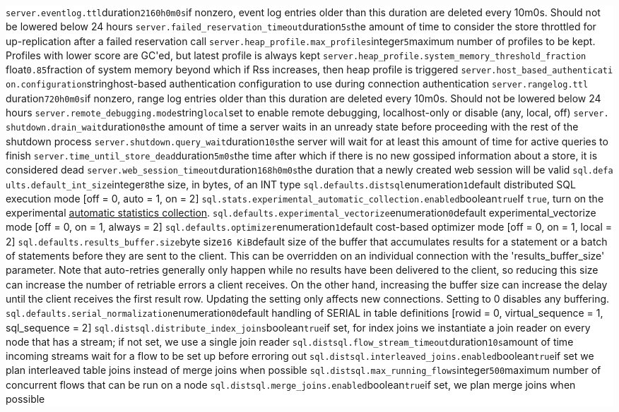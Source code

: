 <tr><td><code>server.eventlog.ttl</code></td><td>duration</td><td><code>2160h0m0s</code></td><td>if nonzero, event log entries older than this duration are deleted every 10m0s. Should not be lowered below 24 hours</td></tr>
<tr><td><code>server.failed_reservation_timeout</code></td><td>duration</td><td><code>5s</code></td><td>the amount of time to consider the store throttled for up-replication after a failed reservation call</td></tr>
<tr><td><code>server.heap_profile.max_profiles</code></td><td>integer</td><td><code>5</code></td><td>maximum number of profiles to be kept. Profiles with lower score are GC'ed, but latest profile is always kept</td></tr>
<tr><td><code>server.heap_profile.system_memory_threshold_fraction</code></td><td>float</td><td><code>0.85</code></td><td>fraction of system memory beyond which if Rss increases, then heap profile is triggered</td></tr>
<tr><td><code>server.host_based_authentication.configuration</code></td><td>string</td><td><code></code></td><td>host-based authentication configuration to use during connection authentication</td></tr>
<tr><td><code>server.rangelog.ttl</code></td><td>duration</td><td><code>720h0m0s</code></td><td>if nonzero, range log entries older than this duration are deleted every 10m0s. Should not be lowered below 24 hours</td></tr>
<tr><td><code>server.remote_debugging.mode</code></td><td>string</td><td><code>local</code></td><td>set to enable remote debugging, localhost-only or disable (any, local, off)</td></tr>
<tr><td><code>server.shutdown.drain_wait</code></td><td>duration</td><td><code>0s</code></td><td>the amount of time a server waits in an unready state before proceeding with the rest of the shutdown process</td></tr>
<tr><td><code>server.shutdown.query_wait</code></td><td>duration</td><td><code>10s</code></td><td>the server will wait for at least this amount of time for active queries to finish</td></tr>
<tr><td><code>server.time_until_store_dead</code></td><td>duration</td><td><code>5m0s</code></td><td>the time after which if there is no new gossiped information about a store, it is considered dead</td></tr>
<tr><td><code>server.web_session_timeout</code></td><td>duration</td><td><code>168h0m0s</code></td><td>the duration that a newly created web session will be valid</td></tr>
<tr><td><code>sql.defaults.default_int_size</code></td><td>integer</td><td><code>8</code></td><td>the size, in bytes, of an INT type</td></tr>
<tr><td><code>sql.defaults.distsql</code></td><td>enumeration</td><td><code>1</code></td><td>default distributed SQL execution mode [off = 0, auto = 1, on = 2]</td></tr>
<tr><td><code>sql.stats.experimental_automatic_collection.enabled</code></td><td>boolean</td><td><code>true</code></td><td>If <code>true</code>, turn on the experimental <a href="create-statistics.html#automatic-table-statistics">automatic statistics collection</a>.</td></tr>
<tr><td><code>sql.defaults.experimental_vectorize</code></td><td>enumeration</td><td><code>0</code></td><td>default experimental_vectorize mode [off = 0, on = 1, always = 2]</td></tr>
<tr><td><code>sql.defaults.optimizer</code></td><td>enumeration</td><td><code>1</code></td><td>default cost-based optimizer mode [off = 0, on = 1, local = 2]</td></tr>
<tr><td><code>sql.defaults.results_buffer.size</code></td><td>byte size</td><td><code>16 KiB</code></td><td>default size of the buffer that accumulates results for a statement or a batch of statements before they are sent to the client. This can be overridden on an individual connection with the 'results_buffer_size' parameter. Note that auto-retries generally only happen while no results have been delivered to the client, so reducing this size can increase the number of retriable errors a client receives. On the other hand, increasing the buffer size can increase the delay until the client receives the first result row. Updating the setting only affects new connections. Setting to 0 disables any buffering.</td></tr>
<tr><td><code>sql.defaults.serial_normalization</code></td><td>enumeration</td><td><code>0</code></td><td>default handling of SERIAL in table definitions [rowid = 0, virtual_sequence = 1, sql_sequence = 2]</td></tr>
<tr><td><code>sql.distsql.distribute_index_joins</code></td><td>boolean</td><td><code>true</code></td><td>if set, for index joins we instantiate a join reader on every node that has a stream; if not set, we use a single join reader</td></tr>
<tr><td><code>sql.distsql.flow_stream_timeout</code></td><td>duration</td><td><code>10s</code></td><td>amount of time incoming streams wait for a flow to be set up before erroring out</td></tr>
<tr><td><code>sql.distsql.interleaved_joins.enabled</code></td><td>boolean</td><td><code>true</code></td><td>if set we plan interleaved table joins instead of merge joins when possible</td></tr>
<tr><td><code>sql.distsql.max_running_flows</code></td><td>integer</td><td><code>500</code></td><td>maximum number of concurrent flows that can be run on a node</td></tr>
<tr><td><code>sql.distsql.merge_joins.enabled</code></td><td>boolean</td><td><code>true</code></td><td>if set, we plan merge joins when possible</td></tr>